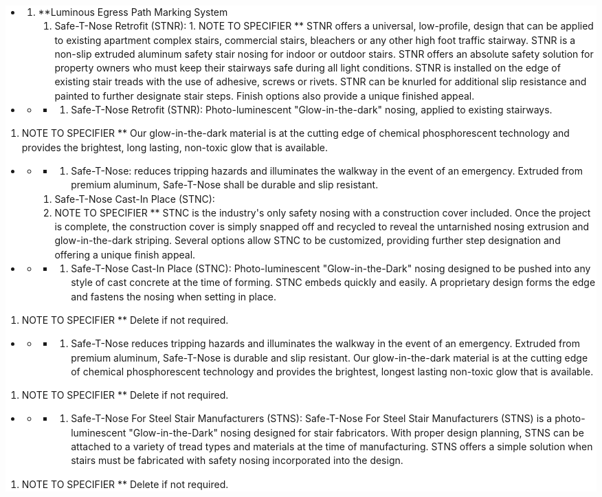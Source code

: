 * 
	1. **Luminous Egress Path Marking System
		1. Safe-T-Nose Retrofit (STNR):
      1.  NOTE TO SPECIFIER ** STNR offers a universal, low-profile, design that can be applied to existing apartment complex stairs, commercial stairs, bleachers or any other high foot traffic stairway. STNR is a non-slip extruded aluminum safety stair nosing for indoor or outdoor stairs. STNR offers an absolute safety solution for property owners who must keep their stairways safe during all light conditions. STNR is installed on the edge of existing stair treads with the use of adhesive, screws or rivets. STNR can be knurled for additional slip resistance and painted to further designate stair steps. Finish options also provide a unique finished appeal.

* 
	+ 
		- 
			1. Safe-T-Nose Retrofit (STNR): Photo-luminescent "Glow-in-the-dark" nosing, applied to existing stairways.
1.  NOTE TO SPECIFIER ** Our glow-in-the-dark material is at the cutting edge of chemical phosphorescent technology and provides the brightest, long lasting, non-toxic glow that is available.

* 
	+ 
		- 
			1. Safe-T-Nose: reduces tripping hazards and illuminates the walkway in the event of an emergency. Extruded from premium aluminum, Safe-T-Nose shall be durable and slip resistant.
		1. Safe-T-Nose Cast-In Place (STNC):
      1.  NOTE TO SPECIFIER ** STNC is the industry's only safety nosing with a construction cover included. Once the project is complete, the construction cover is simply snapped off and recycled to reveal the untarnished nosing extrusion and glow-in-the-dark striping. Several options allow STNC to be customized, providing further step designation and offering a unique finish appeal.

* 
	+ 
		- 
			1. Safe-T-Nose Cast-In Place (STNC): Photo-luminescent "Glow-in-the-Dark" nosing designed to be pushed into any style of cast concrete at the time of forming. STNC embeds quickly and easily. A proprietary design forms the edge and fastens the nosing when setting in place.
1.  NOTE TO SPECIFIER ** Delete if not required.

* 
	+ 
		- 
			1. Safe-T-Nose reduces tripping hazards and illuminates the walkway in the event of an emergency. Extruded from premium aluminum, Safe-T-Nose is durable and slip resistant. Our glow-in-the-dark material is at the cutting edge of chemical phosphorescent technology and provides the brightest, longest lasting non-toxic glow that is available.
1.  NOTE TO SPECIFIER ** Delete if not required.

* 
	+ 
		- 
			1. Safe-T-Nose For Steel Stair Manufacturers (STNS): Safe-T-Nose For Steel Stair Manufacturers (STNS) is a photo-luminescent "Glow-in-the-Dark" nosing designed for stair fabricators. With proper design planning, STNS can be attached to a variety of tread types and materials at the time of manufacturing. STNS offers a simple solution when stairs must be fabricated with safety nosing incorporated into the design.
1.  NOTE TO SPECIFIER ** Delete if not required.
